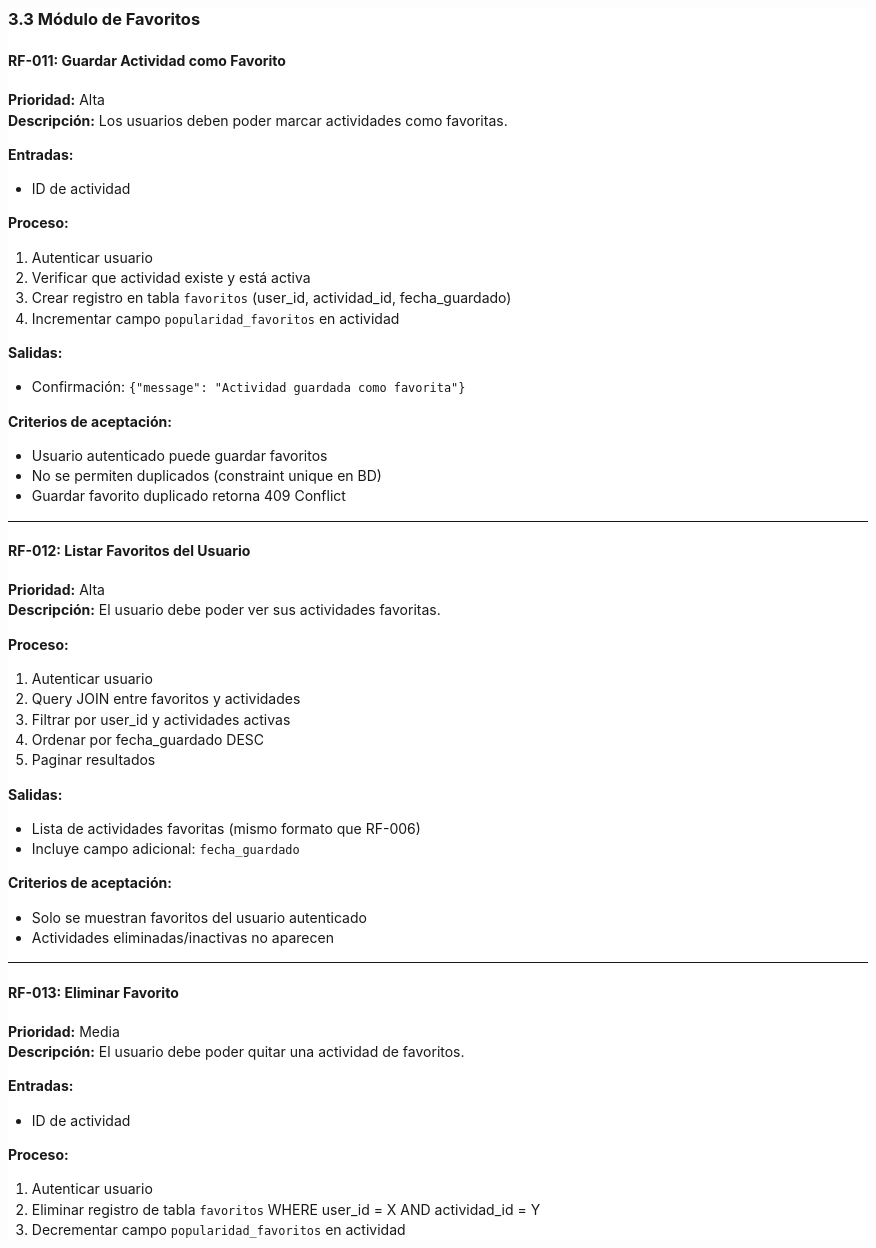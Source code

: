 
### 3.3 Módulo de Favoritos

#### RF-011: Guardar Actividad como Favorito
**Prioridad:** Alta  
**Descripción:** Los usuarios deben poder marcar actividades como favoritas.

**Entradas:**
- ID de actividad

**Proceso:**
1. Autenticar usuario
2. Verificar que actividad existe y está activa
3. Crear registro en tabla `favoritos` (user_id, actividad_id, fecha_guardado)
4. Incrementar campo `popularidad_favoritos` en actividad

**Salidas:**
- Confirmación: `{"message": "Actividad guardada como favorita"}`

**Criterios de aceptación:**
- Usuario autenticado puede guardar favoritos
- No se permiten duplicados (constraint unique en BD)
- Guardar favorito duplicado retorna 409 Conflict

---

#### RF-012: Listar Favoritos del Usuario
**Prioridad:** Alta  
**Descripción:** El usuario debe poder ver sus actividades favoritas.

**Proceso:**
1. Autenticar usuario
2. Query JOIN entre favoritos y actividades
3. Filtrar por user_id y actividades activas
4. Ordenar por fecha_guardado DESC
5. Paginar resultados

**Salidas:**
- Lista de actividades favoritas (mismo formato que RF-006)
- Incluye campo adicional: `fecha_guardado`

**Criterios de aceptación:**
- Solo se muestran favoritos del usuario autenticado
- Actividades eliminadas/inactivas no aparecen

---

#### RF-013: Eliminar Favorito
**Prioridad:** Media  
**Descripción:** El usuario debe poder quitar una actividad de favoritos.

**Entradas:**
- ID de actividad

**Proceso:**
1. Autenticar usuario
2. Eliminar registro de tabla `favoritos` WHERE user_id = X AND actividad_id = Y
3. Decrementar campo `popularidad_favoritos` en actividad
